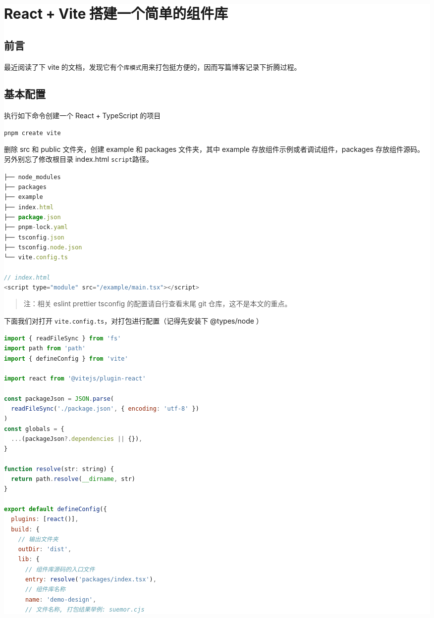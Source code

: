 # React + Vite 搭建一个简单的组件库

## 前言

最近阅读了下 vite 的文档，发现它有个`库模式`用来打包挺方便的，因而写篇博客记录下折腾过程。

## 基本配置

执行如下命令创建一个 React + TypeScript 的项目

```bash
pnpm create vite
```

删除 src 和 public 文件夹，创建 example 和 packages 文件夹，其中 example 存放组件示例或者调试组件，packages 存放组件源码。另外别忘了修改根目录 index.html `script`路径。

```javascript
├── node_modules
├── packages
├── example
├── index.html
├── package.json
├── pnpm-lock.yaml
├── tsconfig.json
├── tsconfig.node.json
└── vite.config.ts

// index.html
<script type="module" src="/example/main.tsx"></script>
```

> 注：相关 eslint prettier tsconfig 的配置请自行查看末尾 git 仓库，这不是本文的重点。

下面我们对打开 `vite.config.ts`，对打包进行配置（记得先安装下 @types/node ）

```javascript
import { readFileSync } from 'fs'
import path from 'path'
import { defineConfig } from 'vite'

import react from '@vitejs/plugin-react'

const packageJson = JSON.parse(
  readFileSync('./package.json', { encoding: 'utf-8' })
)
const globals = {
  ...(packageJson?.dependencies || {}),
}

function resolve(str: string) {
  return path.resolve(__dirname, str)
}

export default defineConfig({
  plugins: [react()],
  build: {
    // 输出文件夹
    outDir: 'dist',
    lib: {
      // 组件库源码的入口文件
      entry: resolve('packages/index.tsx'),
      // 组件库名称
      name: 'demo-design',
      // 文件名称, 打包结果举例: suemor.cjs
```